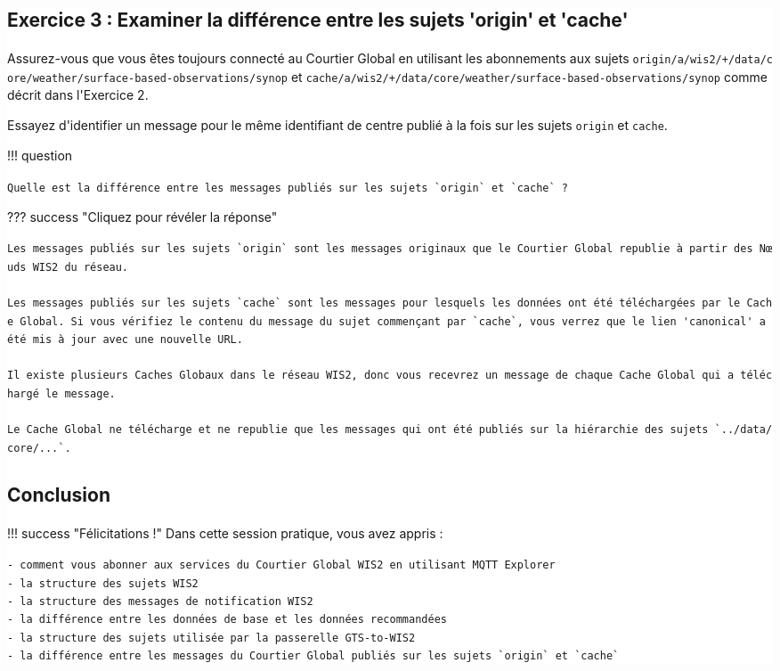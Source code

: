 ## Exercice 3 : Examiner la différence entre les sujets 'origin' et 'cache'

Assurez-vous que vous êtes toujours connecté au Courtier Global en utilisant les abonnements aux sujets `origin/a/wis2/+/data/core/weather/surface-based-observations/synop` et `cache/a/wis2/+/data/core/weather/surface-based-observations/synop` comme décrit dans l'Exercice 2.

Essayez d'identifier un message pour le même identifiant de centre publié à la fois sur les sujets `origin` et `cache`.


!!! question

    Quelle est la différence entre les messages publiés sur les sujets `origin` et `cache` ?

??? success "Cliquez pour révéler la réponse"

    Les messages publiés sur les sujets `origin` sont les messages originaux que le Courtier Global republie à partir des Nœuds WIS2 du réseau.

    Les messages publiés sur les sujets `cache` sont les messages pour lesquels les données ont été téléchargées par le Cache Global. Si vous vérifiez le contenu du message du sujet commençant par `cache`, vous verrez que le lien 'canonical' a été mis à jour avec une nouvelle URL.
    
    Il existe plusieurs Caches Globaux dans le réseau WIS2, donc vous recevrez un message de chaque Cache Global qui a téléchargé le message.

    Le Cache Global ne télécharge et ne republie que les messages qui ont été publiés sur la hiérarchie des sujets `../data/core/...`.

## Conclusion

!!! success "Félicitations !"
    Dans cette session pratique, vous avez appris :

    - comment vous abonner aux services du Courtier Global WIS2 en utilisant MQTT Explorer
    - la structure des sujets WIS2
    - la structure des messages de notification WIS2
    - la différence entre les données de base et les données recommandées
    - la structure des sujets utilisée par la passerelle GTS-to-WIS2
    - la différence entre les messages du Courtier Global publiés sur les sujets `origin` et `cache`